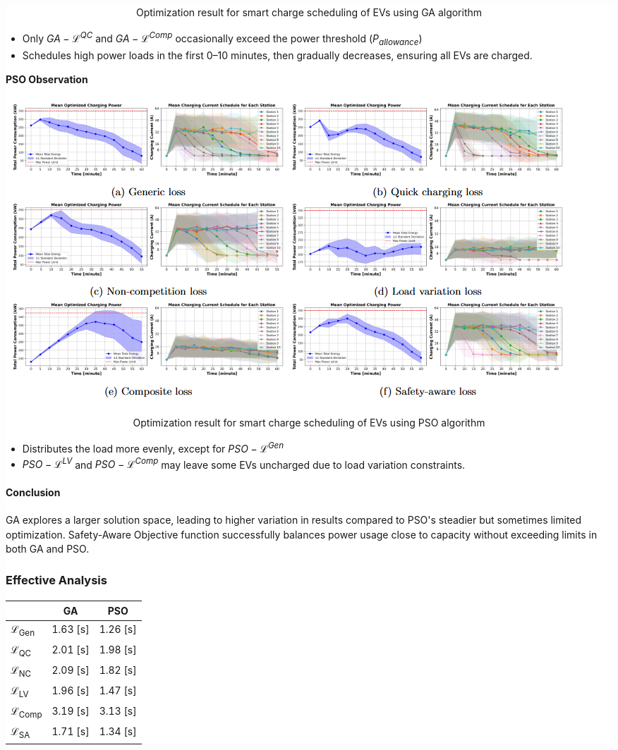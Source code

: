 $$\text{Optimization result for smart charge scheduling of EVs using GA algorithm}$$

- Only $GA-\mathcal{L}^{QC}$ and $GA-\mathcal{L}^{Comp}$ occasionally exceed the power threshold ($P_{allowance}$)
- Schedules high power loads in the first 0–10 minutes, then gradually decreases, ensuring all EVs are charged.

**PSO Observation**

![PSO-re](./images/PSO-results.png)

$$\text{Optimization result for smart charge scheduling of EVs using PSO algorithm}$$

- Distributes the load more evenly, except for $PSO-\mathcal{L}^{Gen}$
- $PSO-\mathcal{L}^{LV}$ and $PSO-\mathcal{L}^{Comp}$ may leave some EVs uncharged due to load variation constraints.

#### Conclusion
GA explores a larger solution space, leading to higher variation in results compared to PSO's steadier but sometimes limited optimization. Safety-Aware Objective function successfully balances power usage close to capacity without exceeding limits in both GA and PSO.

### Effective Analysis

|                  | GA     | PSO    |
|------------------|--------|--------|
| $\mathcal{L}_{\text{Gen}}$   | 1.63 [s] | 1.26 [s] |
| $\mathcal{L}_{\text{QC}}$    | 2.01 [s] | 1.98 [s] |
| $\mathcal{L}_{\text{NC}}$    | 2.09 [s] | 1.82 [s] |
| $\mathcal{L}_{\text{LV}}$    | 1.96 [s] | 1.47 [s] |
| $\mathcal{L}_{\text{Comp}}$  | 3.19 [s] | 3.13 [s] |
| $\mathcal{L}_{\text{SA}}$    | 1.71 [s] | 1.34 [s] |
